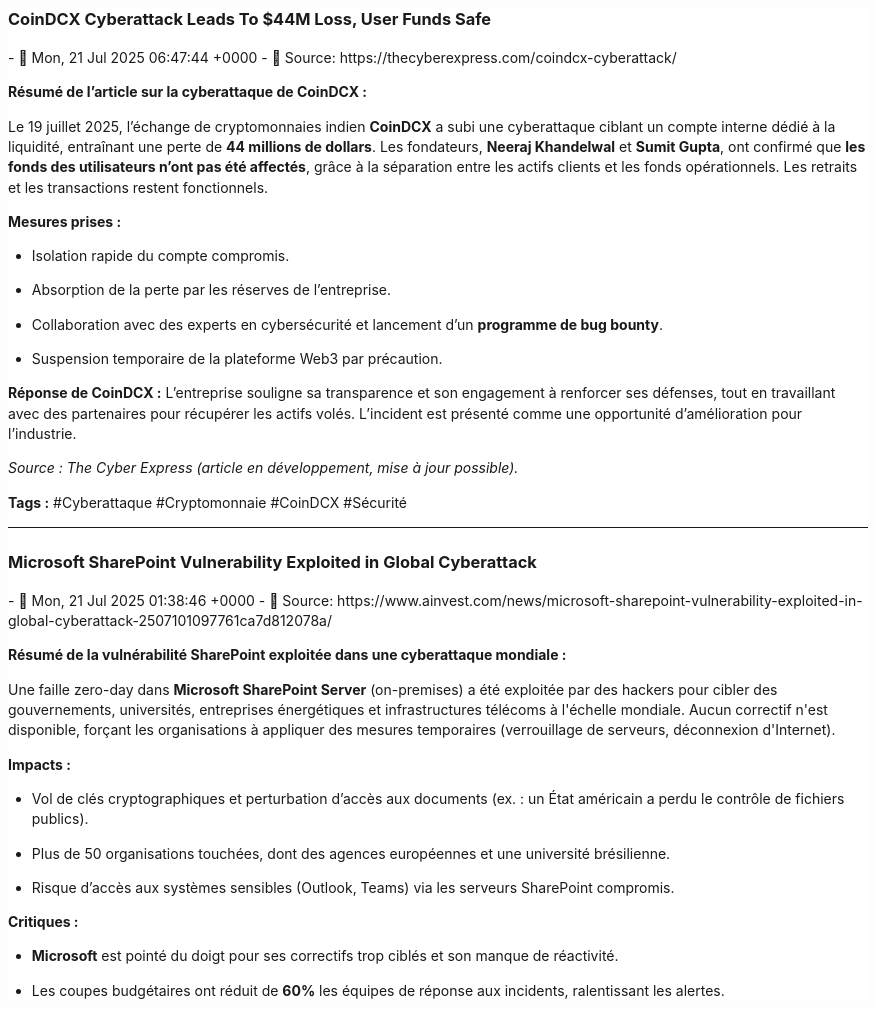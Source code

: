
<h3 class="class_h3">CoinDCX Cyberattack Leads To $44M Loss, User Funds Safe</h3>
- 📅 Mon, 21 Jul 2025 06:47:44 +0000
- 🔗 Source: https://thecyberexpress.com/coindcx-cyberattack/

**Résumé de l’article sur la cyberattaque de CoinDCX :**

Le 19 juillet 2025, l’échange de cryptomonnaies indien **CoinDCX** a subi une cyberattaque ciblant un compte interne dédié à la liquidité, entraînant une perte de **44 millions de dollars**. Les fondateurs, **Neeraj Khandelwal** et **Sumit Gupta**, ont confirmé que **les fonds des utilisateurs n’ont pas été affectés**, grâce à la séparation entre les actifs clients et les fonds opérationnels. Les retraits et les transactions restent fonctionnels.

**Mesures prises :**

- Isolation rapide du compte compromis.

- Absorption de la perte par les réserves de l’entreprise.

- Collaboration avec des experts en cybersécurité et lancement d’un **programme de bug bounty**.

- Suspension temporaire de la plateforme Web3 par précaution.

**Réponse de CoinDCX :**
L’entreprise souligne sa transparence et son engagement à renforcer ses défenses, tout en travaillant avec des partenaires pour récupérer les actifs volés. L’incident est présenté comme une opportunité d’amélioration pour l’industrie.

*Source : The Cyber Express (article en développement, mise à jour possible).*

**Tags :** #Cyberattaque #Cryptomonnaie #CoinDCX #Sécurité

---

<h3 class="class_h3">Microsoft SharePoint Vulnerability Exploited in Global Cyberattack</h3>
- 📅 Mon, 21 Jul 2025 01:38:46 +0000
- 🔗 Source: https://www.ainvest.com/news/microsoft-sharepoint-vulnerability-exploited-in-global-cyberattack-2507101097761ca7d812078a/

**Résumé de la vulnérabilité SharePoint exploitée dans une cyberattaque mondiale :**

Une faille zero-day dans **Microsoft SharePoint Server** (on-premises) a été exploitée par des hackers pour cibler des gouvernements, universités, entreprises énergétiques et infrastructures télécoms à l'échelle mondiale. Aucun correctif n'est disponible, forçant les organisations à appliquer des mesures temporaires (verrouillage de serveurs, déconnexion d'Internet).

**Impacts :**

- Vol de clés cryptographiques et perturbation d’accès aux documents (ex. : un État américain a perdu le contrôle de fichiers publics).

- Plus de 50 organisations touchées, dont des agences européennes et une université brésilienne.

- Risque d’accès aux systèmes sensibles (Outlook, Teams) via les serveurs SharePoint compromis.

**Critiques :**

- **Microsoft** est pointé du doigt pour ses correctifs trop ciblés et son manque de réactivité.

- Les coupes budgétaires ont réduit de **60%** les équipes de réponse aux incidents, ralentissant les alertes.
